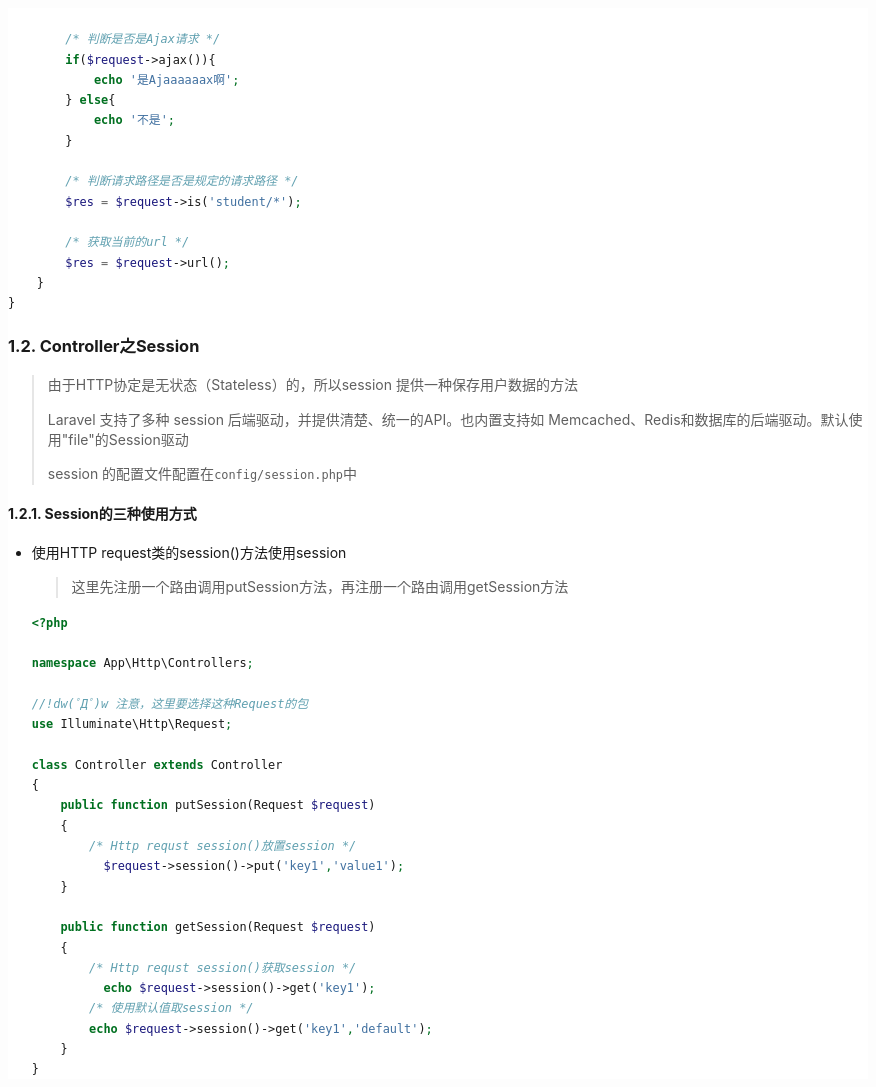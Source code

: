   ```php
          
          /* 判断是否是Ajax请求 */
          if($request->ajax()){
              echo '是Ajaaaaaax啊';
          } else{
              echo '不是';
          }
          
          /* 判断请求路径是否是规定的请求路径 */
          $res = $request->is('student/*');
          
          /* 获取当前的url */
          $res = $request->url();
      }
  }
  ```

### 1.2. Controller之Session

> 由于HTTP协定是无状态（Stateless）的，所以session 提供一种保存用户数据的方法
>
> Laravel 支持了多种 session 后端驱动，并提供清楚、统一的API。也内置支持如 Memcached、Redis和数据库的后端驱动。默认使用"file"的Session驱动
>
> session 的配置文件配置在`config/session.php`中

#### 1.2.1. Session的三种使用方式

- 使用HTTP request类的session()方法使用session

  > 这里先注册一个路由调用putSession方法，再注册一个路由调用getSession方法

  ```php
  <?php
  
  namespace App\Http\Controllers;
  
  //!dw(ﾟДﾟ)w 注意，这里要选择这种Request的包
  use Illuminate\Http\Request;
  
  class Controller extends Controller
  {
      public function putSession(Request $request)
      {
          /* Http requst session()放置session */
            $request->session()->put('key1','value1');
      }
      
      public function getSession(Request $request)
      {
          /* Http requst session()获取session */
            echo $request->session()->get('key1');
          /* 使用默认值取session */
          echo $request->session()->get('key1','default');
      }
  }
  ```
